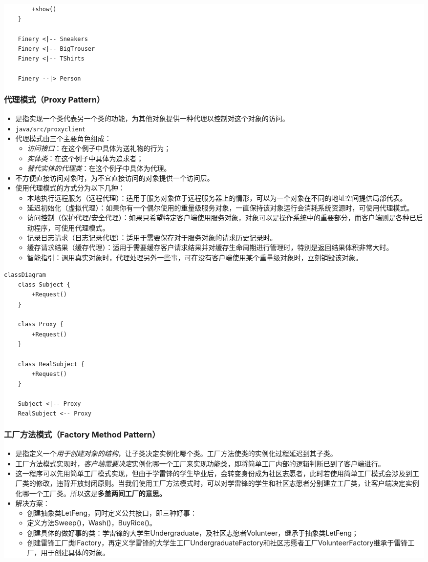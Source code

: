 ```mermaid
        +show()
    }

    Finery <|-- Sneakers
    Finery <|-- BigTrouser
    Finery <|-- TShirts

    Finery --|> Person
```

### 代理模式（Proxy Pattern）

- 是指实现一个类代表另一个类的功能，为其他对象提供一种代理以控制对这个对象的访问。
- `java/src/proxyclient`
- 代理模式由三个主要角色组成：
  - *访问接口*：在这个例子中具体为送礼物的行为；
  - *实体类*：在这个例子中具体为追求者；
  - *替代实体的代理类*：在这个例子中具体为代理。
- 不方便直接访问对象时，为不宜直接访问的对象提供一个访问层。
- 使用代理模式的方式分为以下几种：
  - 本地执行远程服务（远程代理）：适用于服务对象位于远程服务器上的情形，可以为一个对象在不同的地址空间提供局部代表。
  - 延迟初始化（虚拟代理）：如果你有一个偶尔使用的重量级服务对象，一直保持该对象运行会消耗系统资源时，可使用代理模式。
  - 访问控制（保护代理/安全代理）：如果只希望特定客户端使用服务对象，对象可以是操作系统中的重要部分，而客户端则是各种已启动程序，可使用代理模式。
  - 记录日志请求（日志记录代理）：适用于需要保存对于服务对象的请求历史记录时。
  - 缓存请求结果（缓存代理）：适用于需要缓存客户请求结果并对缓存生命周期进行管理时，特别是返回结果体积非常大时。
  - 智能指引：调用真实对象时，代理处理另外一些事，可在没有客户端使用某个重量级对象时，立刻销毁该对象。

```mermaid
classDiagram
    class Subject {
        +Request()
    }

    class Proxy {
        +Request()
    }

    class RealSubject {
        +Request()
    }

    Subject <|-- Proxy
    RealSubject <-- Proxy
```

### 工厂方法模式（Factory Method Pattern）

- 是指定义一个*用于创建对象的结构*，让子类决定实例化哪个类。工厂方法使类的实例化过程延迟到其子类。
- 工厂方法模式实现时，*客户端需要决定*实例化哪一个工厂来实现功能类，即将简单工厂内部的逻辑判断已到了客户端进行。
- 这一程序可以先用简单工厂模式实现，但由于学雷锋的学生毕业后，会转变身份成为社区志愿者，此时若使用简单工厂模式会涉及到工厂类的修改，违背开放封闭原则。当我们使用工厂方法模式时，可以对学雷锋的学生和社区志愿者分别建立工厂类，让客户端决定实例化哪一个工厂类。所以这是**多盖两间工厂的意思。**
- 解决方案：
  * 创建抽象类LetFeng，同时定义公共接口，即三种好事：
  * 定义方法Sweep()，Wash()，BuyRice()。
  * 创建具体的做好事的类：学雷锋的大学生Undergraduate，及社区志愿者Volunteer，继承于抽象类LetFeng；
  * 创建雷锋工厂类IFactory，再定义学雷锋的大学生工厂UndergraduateFactory和社区志愿者工厂VolunteerFactory继承于雷锋工厂，用于创建具体的对象。
